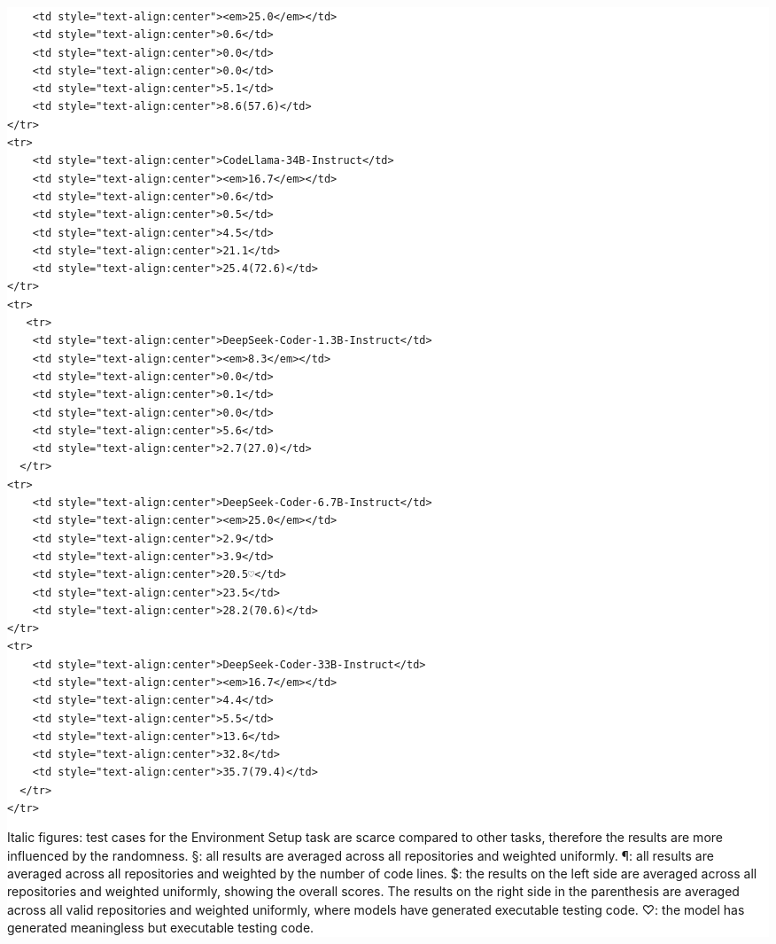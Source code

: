         <td style="text-align:center"><em>25.0</em></td>
        <td style="text-align:center">0.6</td>
        <td style="text-align:center">0.0</td>
        <td style="text-align:center">0.0</td>
        <td style="text-align:center">5.1</td>
        <td style="text-align:center">8.6(57.6)</td>
    </tr>
    <tr>
        <td style="text-align:center">CodeLlama-34B-Instruct</td>
        <td style="text-align:center"><em>16.7</em></td>
        <td style="text-align:center">0.6</td>
        <td style="text-align:center">0.5</td>
        <td style="text-align:center">4.5</td>
        <td style="text-align:center">21.1</td>
        <td style="text-align:center">25.4(72.6)</td>
    </tr>
    <tr>
       <tr>
        <td style="text-align:center">DeepSeek-Coder-1.3B-Instruct</td>
        <td style="text-align:center"><em>8.3</em></td>
        <td style="text-align:center">0.0</td>
        <td style="text-align:center">0.1</td>
        <td style="text-align:center">0.0</td>
        <td style="text-align:center">5.6</td>
        <td style="text-align:center">2.7(27.0)</td>
      </tr>
    <tr>
        <td style="text-align:center">DeepSeek-Coder-6.7B-Instruct</td>
        <td style="text-align:center"><em>25.0</em></td>
        <td style="text-align:center">2.9</td>
        <td style="text-align:center">3.9</td>
        <td style="text-align:center">20.5♡</td>
        <td style="text-align:center">23.5</td>
        <td style="text-align:center">28.2(70.6)</td>
    </tr>
    <tr>
        <td style="text-align:center">DeepSeek-Coder-33B-Instruct</td>
        <td style="text-align:center"><em>16.7</em></td>
        <td style="text-align:center">4.4</td>
        <td style="text-align:center">5.5</td>
        <td style="text-align:center">13.6</td>
        <td style="text-align:center">32.8</td>
        <td style="text-align:center">35.7(79.4)</td>
      </tr>
    </tr>

</table>
Italic figures: test cases for the Environment Setup task are scarce compared to other tasks, therefore the results are more influenced by the randomness. §: all results are averaged across all repositories and weighted uniformly. ¶: all results are averaged across all repositories and weighted by the number of code lines. $: the results on the left side are averaged across all repositories and weighted uniformly, showing the overall scores. The results on the right side in the parenthesis are averaged across all valid repositories and weighted uniformly, where models have generated executable testing code. ♡: the model has generated meaningless but executable testing code.
